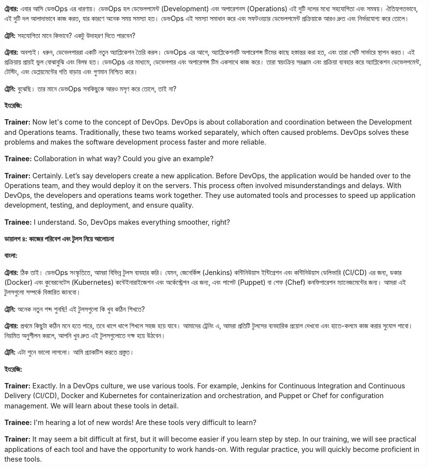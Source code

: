 **ট্রেনার:**  এবার আসি ডেভOps এর ধারণায়। ডেভOps হল ডেভেলপমেন্ট (Development) এবং অপারেশনস (Operations) এই দুটি দলের মধ্যে সহযোগিতা এবং সমন্বয়।  ঐতিহ্যগতভাবে, এই দুটি দল আলাদাভাবে কাজ করত, যার কারণে অনেক সময় সমস্যা হত। ডেভOps এই সমস্যা সমাধান করে এবং সফটওয়্যার ডেভেলপমেন্ট প্রক্রিয়াকে আরও দ্রুত এবং নির্ভরযোগ্য করে তোলে।

**ট্রেনি:**  সহযোগিতা মানে কিভাবে? একটু উদাহরণ দিতে পারবেন?

**ট্রেনার:**  অবশ্যই। ধরুন, ডেভেলপাররা একটি নতুন অ্যাপ্লিকেশন তৈরি করল।  ডেভOps এর আগে, অ্যাপ্লিকেশনটি অপারেশন্স টিমের কাছে হস্তান্তর করা হত, এবং তারা সেটি সার্ভারে স্থাপন করত। এই প্রক্রিয়ায় প্রায়ই ভুল বোঝাবুঝি এবং বিলম্ব হত। ডেভOps এর মাধ্যমে, ডেভেলপার এবং অপারেশন্স টিম একসাথে কাজ করে। তারা স্বয়ংক্রিয় সরঞ্জাম এবং প্রক্রিয়া ব্যবহার করে অ্যাপ্লিকেশন ডেভেলপমেন্ট, টেস্টিং, এবং ডেপ্লয়মেন্টের গতি বাড়ায় এবং  গুণমান নিশ্চিত করে।

**ট্রেনি:**  বুঝেছি। তার মানে ডেভOps সবকিছুকে আরও মসৃণ করে তোলে, তাই না?

**ইংরেজি:**

**Trainer:** Now let's come to the concept of DevOps. DevOps is about collaboration and coordination between the Development and Operations teams. Traditionally, these two teams worked separately, which often caused problems. DevOps solves these problems and makes the software development process faster and more reliable.

**Trainee:** Collaboration in what way? Could you give an example?

**Trainer:**  Certainly. Let’s say developers create a new application. Before DevOps, the application would be handed over to the Operations team, and they would deploy it on the servers. This process often involved misunderstandings and delays. With DevOps, the developers and operations teams work together. They use automated tools and processes to speed up application development, testing, and deployment, and ensure quality.

**Trainee:**  I understand. So, DevOps makes everything smoother, right?

**ডায়ালগ ৪:  কাজের পরিবেশ এবং টুলস নিয়ে আলোচনা**

**বাংলা:**

**ট্রেনার:**  ঠিক তাই। ডেভOps সংস্কৃতিতে, আমরা বিভিন্ন টুলস ব্যবহার করি। যেমন,  জেনের্কিন্স (Jenkins) কন্টিনিউয়াস ইন্টিগ্রেশন এবং কন্টিনিউয়াস ডেলিভারি (CI/CD) এর জন্য, ডকার (Docker) এবং কুবেরনেটেস (Kubernetes) কন্টেইনারাইজেশন এবং অর্কেস্ট্রেশন এর জন্য, এবং  পাপেট (Puppet) বা শেফ (Chef) কনফিগারেশন ম্যানেজমেন্টের জন্য। আমরা এই টুলসগুলো সম্পর্কে বিস্তারিত জানবো।

**ট্রেনি:**  অনেক নতুন শব্দ শুনছি! এই টুলসগুলো কি খুব কঠিন শিখতে?

**ট্রেনার:**  প্রথমে কিছুটা কঠিন মনে হতে পারে, তবে ধাপে ধাপে শিখলে সহজ হয়ে যাবে। আমাদের ট্রেনিং এ, আমরা প্রতিটি টুলসের ব্যবহারিক প্রয়োগ দেখবো এবং হাতে-কলমে কাজ করার সুযোগ পাবো। নিয়মিত অনুশীলন করলে, আপনি খুব দ্রুত এই টুলসগুলোতে দক্ষ হয়ে উঠবেন।

**ট্রেনি:**  এটা শুনে ভালো লাগলো। আমি প্র্যাকটিস করতে প্রস্তুত।

**ইংরেজি:**

**Trainer:** Exactly. In a DevOps culture, we use various tools. For example, Jenkins for Continuous Integration and Continuous Delivery (CI/CD), Docker and Kubernetes for containerization and orchestration, and Puppet or Chef for configuration management. We will learn about these tools in detail.

**Trainee:**  I'm hearing a lot of new words! Are these tools very difficult to learn?

**Trainer:**  It may seem a bit difficult at first, but it will become easier if you learn step by step. In our training, we will see practical applications of each tool and have the opportunity to work hands-on. With regular practice, you will quickly become proficient in these tools.
